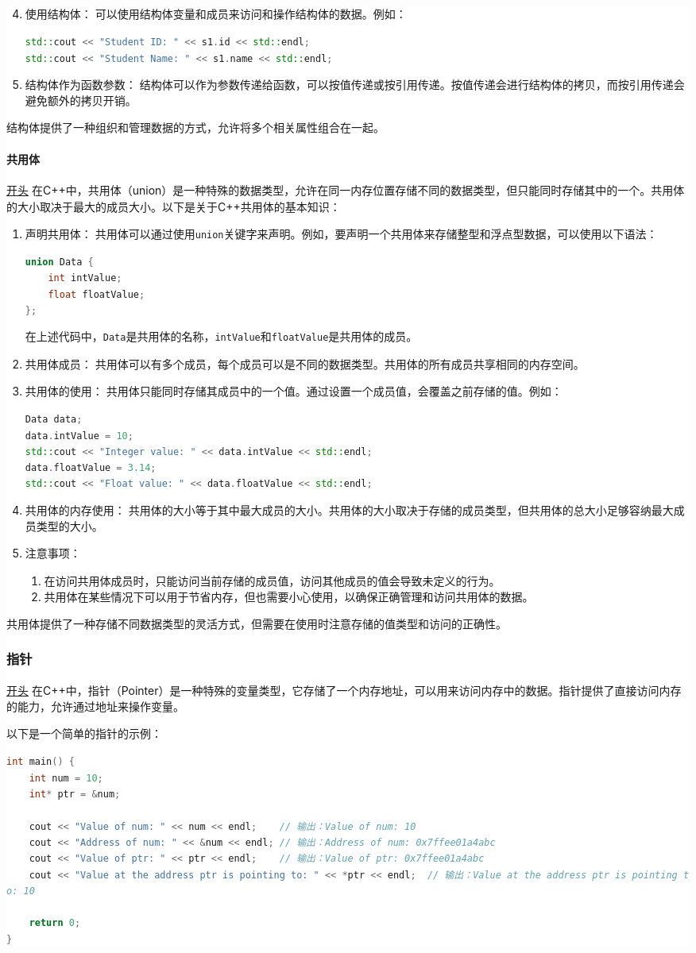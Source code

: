 4. 使用结构体：
   可以使用结构体变量和成员来访问和操作结构体的数据。例如：
   ```cpp
   std::cout << "Student ID: " << s1.id << std::endl;
   std::cout << "Student Name: " << s1.name << std::endl;
   ```

5. 结构体作为函数参数：
   结构体可以作为参数传递给函数，可以按值传递或按引用传递。按值传递会进行结构体的拷贝，而按引用传递会避免额外的拷贝开销。

结构体提供了一种组织和管理数据的方式，允许将多个相关属性组合在一起。


#### 共用体
[开头](#c帮助文档)
在C++中，共用体（union）是一种特殊的数据类型，允许在同一内存位置存储不同的数据类型，但只能同时存储其中的一个。共用体的大小取决于最大的成员大小。以下是关于C++共用体的基本知识：

1. 声明共用体：
   共用体可以通过使用`union`关键字来声明。例如，要声明一个共用体来存储整型和浮点型数据，可以使用以下语法：
   ```cpp
   union Data {
       int intValue;
       float floatValue;
   };
   ```
   在上述代码中，`Data`是共用体的名称，`intValue`和`floatValue`是共用体的成员。

2. 共用体成员：
   共用体可以有多个成员，每个成员可以是不同的数据类型。共用体的所有成员共享相同的内存空间。

3. 共用体的使用：
   共用体只能同时存储其成员中的一个值。通过设置一个成员值，会覆盖之前存储的值。例如：
   ```cpp
   Data data;
   data.intValue = 10;
   std::cout << "Integer value: " << data.intValue << std::endl;
   data.floatValue = 3.14;
   std::cout << "Float value: " << data.floatValue << std::endl;
   ```

4. 共用体的内存使用：
   共用体的大小等于其中最大成员的大小。共用体的大小取决于存储的成员类型，但共用体的总大小足够容纳最大成员类型的大小。

5. 注意事项：
   1. 在访问共用体成员时，只能访问当前存储的成员值，访问其他成员的值会导致未定义的行为。
   2. 共用体在某些情况下可以用于节省内存，但也需要小心使用，以确保正确管理和访问共用体的数据。

共用体提供了一种存储不同数据类型的灵活方式，但需要在使用时注意存储的值类型和访问的正确性。

### 指针
[开头](#c帮助文档)
在C++中，指针（Pointer）是一种特殊的变量类型，它存储了一个内存地址，可以用来访问内存中的数据。指针提供了直接访问内存的能力，允许通过地址来操作变量。

以下是一个简单的指针的示例：

```cpp
int main() {
    int num = 10;
    int* ptr = &num;

    cout << "Value of num: " << num << endl;    // 输出：Value of num: 10
    cout << "Address of num: " << &num << endl; // 输出：Address of num: 0x7ffee01a4abc
    cout << "Value of ptr: " << ptr << endl;    // 输出：Value of ptr: 0x7ffee01a4abc
    cout << "Value at the address ptr is pointing to: " << *ptr << endl;  // 输出：Value at the address ptr is pointing to: 10

    return 0;
}
```
